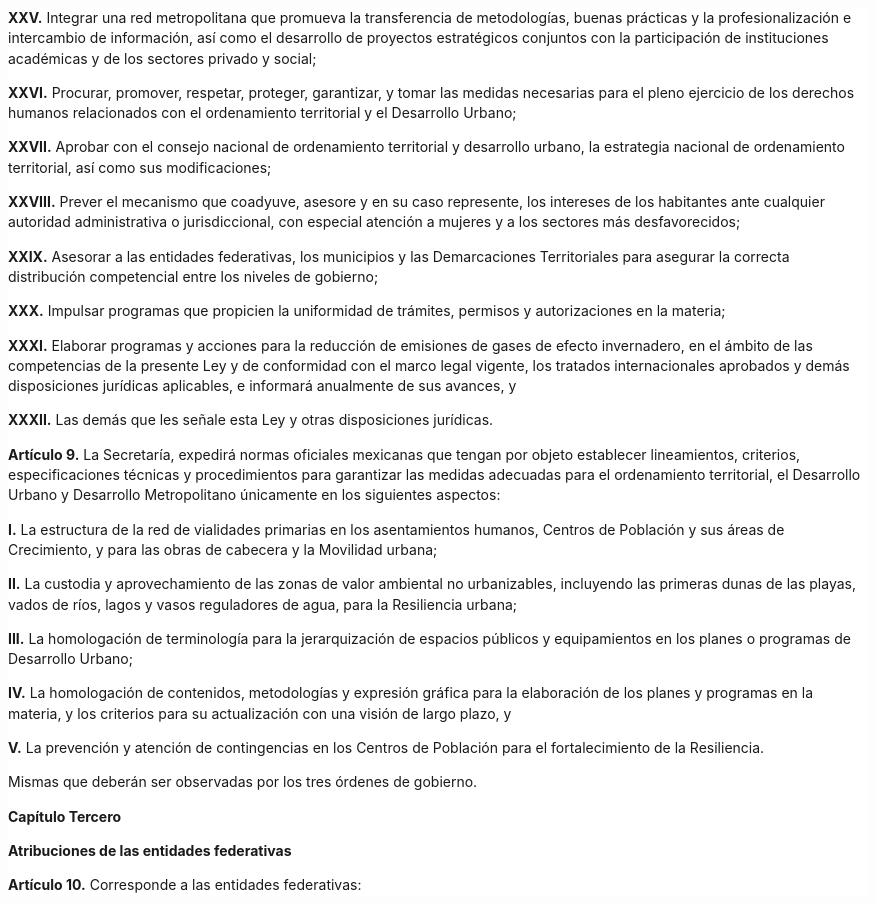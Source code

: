 **XXV.** Integrar una red metropolitana que promueva la transferencia de metodologías, buenas prácticas y la profesionalización e intercambio de información, así como el desarrollo de proyectos estratégicos conjuntos con la participación de instituciones académicas y de los sectores privado y social;

**XXVI.** Procurar, promover, respetar, proteger, garantizar, y tomar las medidas necesarias para el pleno ejercicio de los derechos humanos relacionados con el ordenamiento territorial y el Desarrollo Urbano;

**XXVII.** Aprobar con el consejo nacional de ordenamiento territorial y desarrollo urbano, la estrategia nacional de ordenamiento territorial, así como sus modificaciones;

**XXVIII.** Prever el mecanismo que coadyuve, asesore y en su caso represente, los intereses de los habitantes ante cualquier autoridad administrativa o jurisdiccional, con especial atención a mujeres y a los sectores más desfavorecidos;

**XXIX.** Asesorar a las entidades federativas, los municipios y las Demarcaciones Territoriales para asegurar la correcta distribución competencial entre los niveles de gobierno;

**XXX.** Impulsar programas que propicien la uniformidad de trámites, permisos y autorizaciones en la materia;

**XXXI.** Elaborar programas y acciones para la reducción de emisiones de gases de efecto invernadero, en el ámbito de las competencias de la presente Ley y de conformidad con el marco legal vigente, los tratados internacionales aprobados y demás disposiciones jurídicas aplicables, e informará anualmente de sus avances, y

**XXXII.** Las demás que les señale esta Ley y otras disposiciones jurídicas.

**Artículo 9.** La Secretaría, expedirá normas oficiales mexicanas que tengan por objeto establecer lineamientos, criterios, especificaciones técnicas y procedimientos para garantizar las medidas adecuadas para el ordenamiento territorial, el Desarrollo Urbano y Desarrollo Metropolitano únicamente en los siguientes aspectos:

**I.** La estructura de la red de vialidades primarias en los asentamientos humanos, Centros de Población y sus áreas de Crecimiento, y para las obras de cabecera y la Movilidad urbana;

**II.** La custodia y aprovechamiento de las zonas de valor ambiental no urbanizables, incluyendo las primeras dunas de las playas, vados de ríos, lagos y vasos reguladores de agua, para la Resiliencia urbana;

**III.** La homologación de terminología para la jerarquización de espacios públicos y equipamientos en los planes o programas de Desarrollo Urbano;

**IV.** La homologación de contenidos, metodologías y expresión gráfica para la elaboración de los planes y programas en la materia, y los criterios para su actualización con una visión de largo plazo, y

**V.** La prevención y atención de contingencias en los Centros de Población para el fortalecimiento de la Resiliencia.

Mismas que deberán ser observadas por los tres órdenes de gobierno.

**Capítulo Tercero**

**Atribuciones de las entidades federativas**

**Artículo 10.** Corresponde a las entidades federativas:
